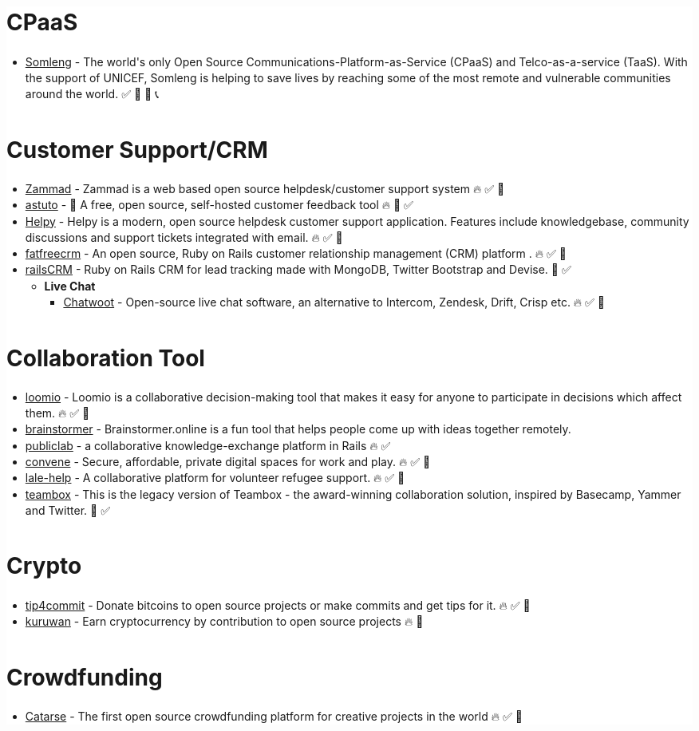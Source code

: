 # CPaaS
- [Somleng](https://github.com/somleng) - The world's only Open Source Communications-Platform-as-Service (CPaaS) and Telco-as-a-service (TaaS). With the support of UNICEF, Somleng is helping to save lives by reaching some of the most remote and vulnerable communities around the world. ✅ 🧒 🏥 📞

# Customer Support/CRM
- [Zammad](https://github.com/zammad/zammad) - Zammad is a web based open source helpdesk/customer support system  🔥 ✅ 🚀
- [astuto](https://github.com/riggraz/astuto) - 🦊 A free, open source, self-hosted customer feedback tool 🔥 🚀 ✅
- [Helpy](https://github.com/helpyio/helpy) - Helpy is a modern, open source helpdesk customer support application. Features include knowledgebase, community discussions and support tickets integrated with email. 🔥 ✅ 🚀
- [fatfreecrm](https://github.com/fatfreecrm/fat_free_crm) - An open source, Ruby on Rails customer relationship management (CRM) platform . 🔥 ✅ 🚀
- [railsCRM](https://github.com/brobertsaz/railscrm) - Ruby on Rails CRM for lead tracking made with MongoDB, Twitter Bootstrap and Devise. 👴 ✅
  - **Live Chat**
    - [Chatwoot](https://github.com/chatwoot/chatwoot) - Open-source live chat software, an alternative to Intercom, Zendesk, Drift, Crisp etc. 🔥 ✅ 🚀

# Collaboration Tool
  - [loomio](https://github.com/loomio/loomio) - Loomio is a collaborative decision-making tool that makes it easy for anyone to participate in decisions which affect them. 🔥 ✅ 🚀
  - [brainstormer](https://github.com/LoneKP/brainstormer) - Brainstormer.online is a fun tool that helps people come up with ideas together remotely.
  - [publiclab](https://github.com/publiclab/plots2) - a collaborative knowledge-exchange platform in Rails 🔥 ✅
  - [convene](https://github.com/zinc-collective/convene) - Secure, affordable, private digital spaces for work and play. 🔥 ✅ 🚀
  - [lale-help](https://github.com/lale-help/lale-help) - A collaborative platform for volunteer refugee support. 🔥 ✅ 🚀
  - [teambox](https://github.com/redbooth/teambox) - This is the legacy version of Teambox - the award-winning collaboration solution, inspired by Basecamp, Yammer and Twitter. 👴 ✅
  
# Crypto
  - [tip4commit](https://github.com/tip4commit/tip4commit) - Donate bitcoins to open source projects or make commits and get tips for it. 🔥 ✅ 🚀
  - [kuruwan](https://github.com/kuruwandotcom/kuruwan) - Earn cryptocurrency by contribution to open source projects 🔥 🚀
  
# Crowdfunding
  - [Catarse](https://github.com/catarse/catarse) - The first open source crowdfunding platform for creative projects in the world 🔥 ✅ 🚀
  